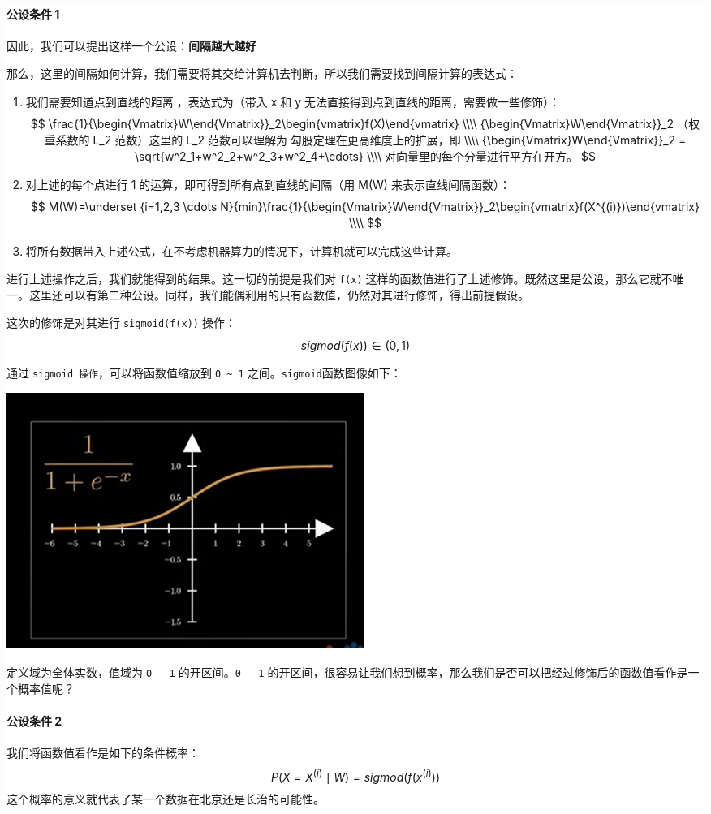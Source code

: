 #### 公设条件 1

因此，我们可以提出这样一个公设：**间隔越大越好**

那么，这里的间隔如何计算，我们需要将其交给计算机去判断，所以我们需要找到间隔计算的表达式：

1. 我们需要知道点到直线的距离 ，表达式为（带入 x 和 y 无法直接得到点到直线的距离，需要做一些修饰）：
   $$
   \frac{1}{\begin{Vmatrix}W\end{Vmatrix}}_2\begin{vmatrix}f(X)\end{vmatrix} \\\\
   {\begin{Vmatrix}W\end{Vmatrix}}_2 （权重系数的 L_2 范数）这里的 L_2 范数可以理解为 勾股定理在更高维度上的扩展，即 \\\\
   {\begin{Vmatrix}W\end{Vmatrix}}_2 = \sqrt{w^2_1+w^2_2+w^2_3+w^2_4+\cdots} \\\\
   对向量里的每个分量进行平方在开方。
   $$

2. 对上述的每个点进行 1 的运算，即可得到所有点到直线的间隔（用 M(W) 来表示直线间隔函数）：
   $$
   M(W)=\underset {i=1,2,3 \cdots N}{min}\frac{1}{\begin{Vmatrix}W\end{Vmatrix}}_2\begin{vmatrix}f(X^{(i)})\end{vmatrix} \\\\
   $$

3. 将所有数据带入上述公式，在不考虑机器算力的情况下，计算机就可以完成这些计算。

进行上述操作之后，我们就能得到的结果。这一切的前提是我们对 `f(x)` 这样的函数值进行了上述修饰。既然这里是公设，那么它就不唯一。这里还可以有第二种公设。同样，我们能偶利用的只有函数值，仍然对其进行修饰，得出前提假设。

这次的修饰是对其进行 `sigmoid(f(x))` 操作：
$$
sigmod(f(x)) \in (0,1)
$$


通过 `sigmoid 操作`，可以将函数值缩放到 `0 ~ 1` 之间。`sigmoid`函数图像如下：

![image-20240305203942962](./images/image-20240305203942962.png)

定义域为全体实数，值域为 `0 - 1` 的开区间。`0 - 1` 的开区间，很容易让我们想到概率，那么我们是否可以把经过修饰后的函数值看作是一个概率值呢？

#### 公设条件 2

我们将函数值看作是如下的条件概率：
$$
P(X = X^{(i)} \mid W)=sigmod(f(x^{(i)}))
$$
这个概率的意义就代表了某一个数据在北京还是长治的可能性。
